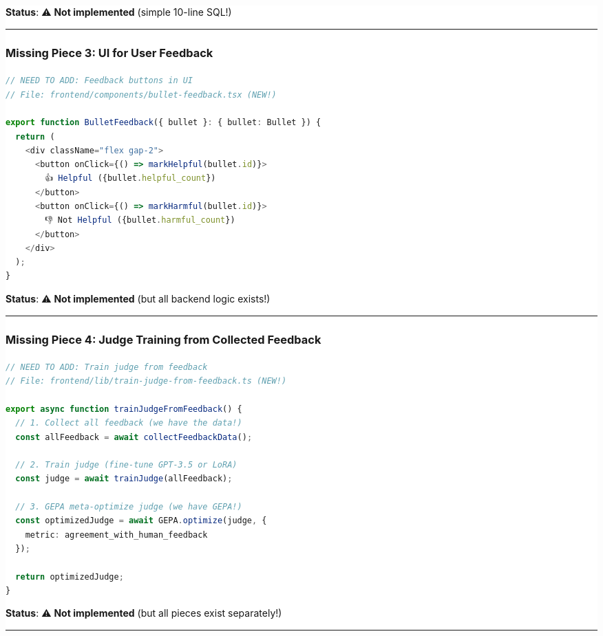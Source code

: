 **Status**: ⚠️ **Not implemented** (simple 10-line SQL!)

---

### **Missing Piece 3: UI for User Feedback**

```typescript
// NEED TO ADD: Feedback buttons in UI
// File: frontend/components/bullet-feedback.tsx (NEW!)

export function BulletFeedback({ bullet }: { bullet: Bullet }) {
  return (
    <div className="flex gap-2">
      <button onClick={() => markHelpful(bullet.id)}>
        👍 Helpful ({bullet.helpful_count})
      </button>
      <button onClick={() => markHarmful(bullet.id)}>
        👎 Not Helpful ({bullet.harmful_count})
      </button>
    </div>
  );
}
```

**Status**: ⚠️ **Not implemented** (but all backend logic exists!)

---

### **Missing Piece 4: Judge Training from Collected Feedback**

```typescript
// NEED TO ADD: Train judge from feedback
// File: frontend/lib/train-judge-from-feedback.ts (NEW!)

export async function trainJudgeFromFeedback() {
  // 1. Collect all feedback (we have the data!)
  const allFeedback = await collectFeedbackData();
  
  // 2. Train judge (fine-tune GPT-3.5 or LoRA)
  const judge = await trainJudge(allFeedback);
  
  // 3. GEPA meta-optimize judge (we have GEPA!)
  const optimizedJudge = await GEPA.optimize(judge, {
    metric: agreement_with_human_feedback
  });
  
  return optimizedJudge;
}
```

**Status**: ⚠️ **Not implemented** (but all pieces exist separately!)

---
